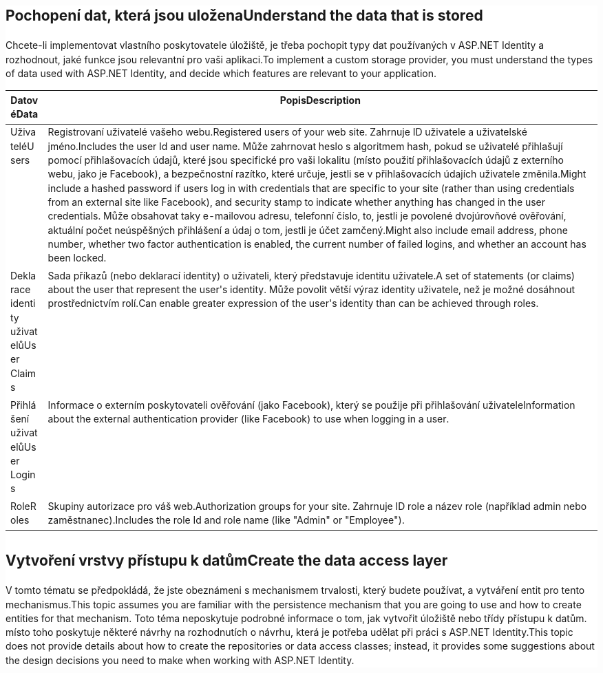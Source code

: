 <a id="data"></a>
## <a name="understand-the-data-that-is-stored"></a><span data-ttu-id="c4cfb-141">Pochopení dat, která jsou uložena</span><span class="sxs-lookup"><span data-stu-id="c4cfb-141">Understand the data that is stored</span></span>

<span data-ttu-id="c4cfb-142">Chcete-li implementovat vlastního poskytovatele úložiště, je třeba pochopit typy dat používaných v ASP.NET Identity a rozhodnout, jaké funkce jsou relevantní pro vaši aplikaci.</span><span class="sxs-lookup"><span data-stu-id="c4cfb-142">To implement a custom storage provider, you must understand the types of data used with ASP.NET Identity, and decide which features are relevant to your application.</span></span>

| <span data-ttu-id="c4cfb-143">Datové</span><span class="sxs-lookup"><span data-stu-id="c4cfb-143">Data</span></span> | <span data-ttu-id="c4cfb-144">Popis</span><span class="sxs-lookup"><span data-stu-id="c4cfb-144">Description</span></span> |
| --- | --- |
| <span data-ttu-id="c4cfb-145">Uživatelé</span><span class="sxs-lookup"><span data-stu-id="c4cfb-145">Users</span></span> | <span data-ttu-id="c4cfb-146">Registrovaní uživatelé vašeho webu.</span><span class="sxs-lookup"><span data-stu-id="c4cfb-146">Registered users of your web site.</span></span> <span data-ttu-id="c4cfb-147">Zahrnuje ID uživatele a uživatelské jméno.</span><span class="sxs-lookup"><span data-stu-id="c4cfb-147">Includes the user Id and user name.</span></span> <span data-ttu-id="c4cfb-148">Může zahrnovat heslo s algoritmem hash, pokud se uživatelé přihlašují pomocí přihlašovacích údajů, které jsou specifické pro vaši lokalitu (místo použití přihlašovacích údajů z externího webu, jako je Facebook), a bezpečnostní razítko, které určuje, jestli se v přihlašovacích údajích uživatele změnila.</span><span class="sxs-lookup"><span data-stu-id="c4cfb-148">Might include a hashed password if users log in with credentials that are specific to your site (rather than using credentials from an external site like Facebook), and security stamp to indicate whether anything has changed in the user credentials.</span></span> <span data-ttu-id="c4cfb-149">Může obsahovat taky e-mailovou adresu, telefonní číslo, to, jestli je povolené dvojúrovňové ověřování, aktuální počet neúspěšných přihlášení a údaj o tom, jestli je účet zamčený.</span><span class="sxs-lookup"><span data-stu-id="c4cfb-149">Might also include email address, phone number, whether two factor authentication is enabled, the current number of failed logins, and whether an account has been locked.</span></span> |
| <span data-ttu-id="c4cfb-150">Deklarace identity uživatelů</span><span class="sxs-lookup"><span data-stu-id="c4cfb-150">User Claims</span></span> | <span data-ttu-id="c4cfb-151">Sada příkazů (nebo deklarací identity) o uživateli, který představuje identitu uživatele.</span><span class="sxs-lookup"><span data-stu-id="c4cfb-151">A set of statements (or claims) about the user that represent the user's identity.</span></span> <span data-ttu-id="c4cfb-152">Může povolit větší výraz identity uživatele, než je možné dosáhnout prostřednictvím rolí.</span><span class="sxs-lookup"><span data-stu-id="c4cfb-152">Can enable greater expression of the user's identity than can be achieved through roles.</span></span> |
| <span data-ttu-id="c4cfb-153">Přihlášení uživatelů</span><span class="sxs-lookup"><span data-stu-id="c4cfb-153">User Logins</span></span> | <span data-ttu-id="c4cfb-154">Informace o externím poskytovateli ověřování (jako Facebook), který se použije při přihlašování uživatele</span><span class="sxs-lookup"><span data-stu-id="c4cfb-154">Information about the external authentication provider (like Facebook) to use when logging in a user.</span></span> |
| <span data-ttu-id="c4cfb-155">Role</span><span class="sxs-lookup"><span data-stu-id="c4cfb-155">Roles</span></span> | <span data-ttu-id="c4cfb-156">Skupiny autorizace pro váš web.</span><span class="sxs-lookup"><span data-stu-id="c4cfb-156">Authorization groups for your site.</span></span> <span data-ttu-id="c4cfb-157">Zahrnuje ID role a název role (například admin nebo zaměstnanec).</span><span class="sxs-lookup"><span data-stu-id="c4cfb-157">Includes the role Id and role name (like "Admin" or "Employee").</span></span> |

<a id="dal"></a>
## <a name="create-the-data-access-layer"></a><span data-ttu-id="c4cfb-158">Vytvoření vrstvy přístupu k datům</span><span class="sxs-lookup"><span data-stu-id="c4cfb-158">Create the data access layer</span></span>

<span data-ttu-id="c4cfb-159">V tomto tématu se předpokládá, že jste obeznámeni s mechanismem trvalosti, který budete používat, a vytváření entit pro tento mechanismus.</span><span class="sxs-lookup"><span data-stu-id="c4cfb-159">This topic assumes you are familiar with the persistence mechanism that you are going to use and how to create entities for that mechanism.</span></span> <span data-ttu-id="c4cfb-160">Toto téma neposkytuje podrobné informace o tom, jak vytvořit úložiště nebo třídy přístupu k datům. místo toho poskytuje některé návrhy na rozhodnutích o návrhu, která je potřeba udělat při práci s ASP.NET Identity.</span><span class="sxs-lookup"><span data-stu-id="c4cfb-160">This topic does not provide details about how to create the repositories or data access classes; instead, it provides some suggestions about the design decisions you need to make when working with ASP.NET Identity.</span></span>
